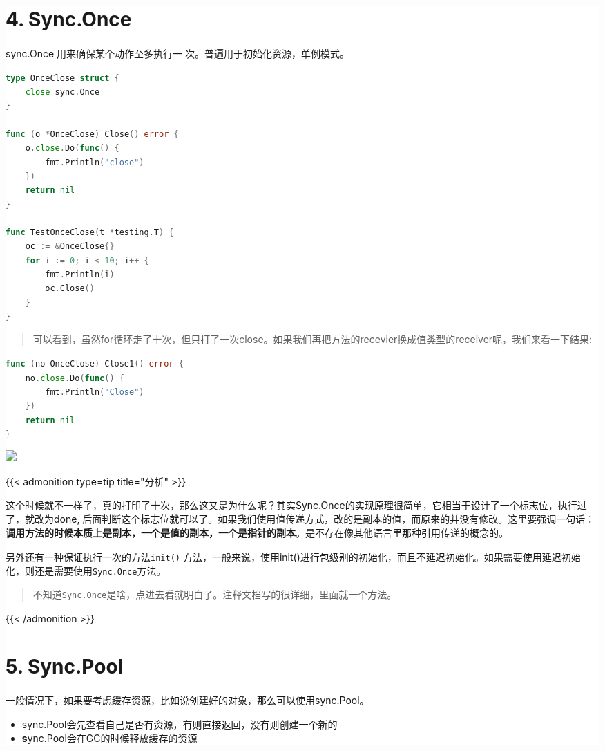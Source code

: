# 4. Sync.Once

sync.Once 用来确保某个动作至多执行一 次。普遍用于初始化资源，单例模式。

```go
type OnceClose struct {
	close sync.Once
}

func (o *OnceClose) Close() error {
	o.close.Do(func() {
		fmt.Println("close")
	})
	return nil
}

func TestOnceClose(t *testing.T) {
	oc := &OnceClose{}
	for i := 0; i < 10; i++ {
		fmt.Println(i)
		oc.Close()
	}
}
```

> 可以看到，虽然for循环走了十次，但只打了一次close。如果我们再把方法的recevier换成值类型的receiver呢，我们来看一下结果:

```go
func (no OnceClose) Close1() error {
	no.close.Do(func() {
		fmt.Println("Close")
	})
	return nil
}
```

![](/并发编程/20230413203133.png)

{{< admonition type=tip title="分析"  >}} 

这个时候就不一样了，真的打印了十次，那么这又是为什么呢？其实Sync.Once的实现原理很简单，它相当于设计了一个标志位，执行过了，就改为done, 后面判断这个标志位就可以了。如果我们使用值传递方式，改的是副本的值，而原来的并没有修改。这里要强调一句话：**调用方法的时候本质上是副本，一个是值的副本，一个是指针的副本**。是不存在像其他语言里那种引用传递的概念的。

另外还有一种保证执行一次的方法`init()` 方法，一般来说，使用init()进行包级别的初始化，而且不延迟初始化。如果需要使用延迟初始化，则还是需要使用`Sync.Once`方法。

> 不知道`Sync.Once`是啥，点进去看就明白了。注释文档写的很详细，里面就一个方法。

{{< /admonition >}}

# 5. Sync.Pool

一般情况下，如果要考虑缓存资源，比如说创建好的对象，那么可以使用sync.Pool。

- sync.Pool会先查看自己是否有资源，有则直接返回，没有则创建一个新的
- **s**ync.Pool会在GC的时候释放缓存的资源
